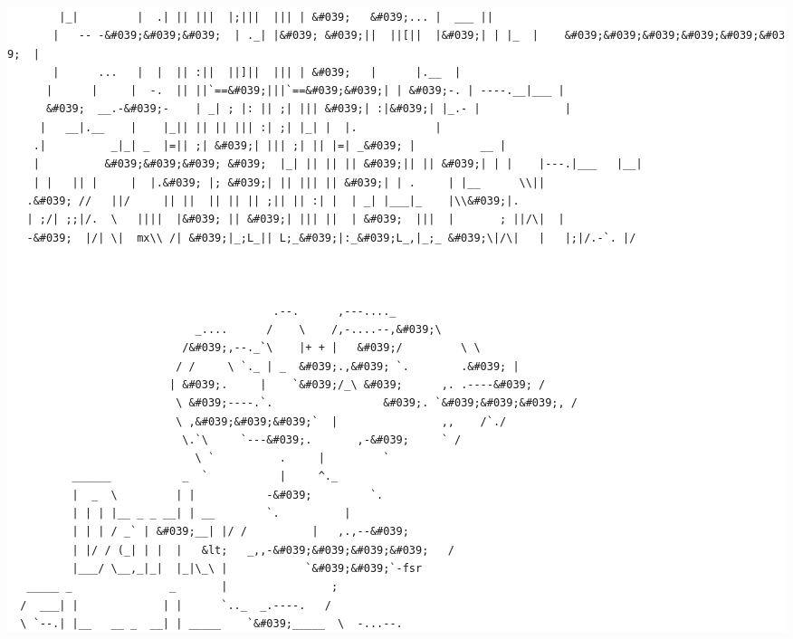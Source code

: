 ~~~~~~~~~~~~~~     Normand     ~~~~~~~~~     Veilleux    ~~~~~~~~~
        |_|         |  .| || |||  |;|||  ||| | &#039;   &#039;... |  ___ ||
       |   -- -&#039;&#039;&#039;  | ._| |&#039; &#039;||  ||[||  |&#039;| | |_  |    &#039;&#039;&#039;&#039;&#039;&#039;  |
       |      ...   |  |  || :||  ||]||  ||| | &#039;   |      |.__  |
      |      |     |  -.  || ||`==&#039;|||`==&#039;&#039;| | &#039;-. | ----.__|___ |
      &#039;  __.-&#039;-    | _| ; |: || ;| ||| &#039;| :|&#039;| |_.- |             |
     |   __|.__    |    |_|| || || ||| :| ;| |_| |  |.            |
    .|          _|_| _  |=|| ;| &#039;| ||| ;| || |=| _&#039; |          __ |
    |          &#039;&#039;&#039; &#039;  |_| || || || &#039;|| || &#039;| | |    |---.|___   |__|
    | |   || |     |  |.&#039; |; &#039;| || ||| || &#039;| | .     | |__      \\||
   .&#039; //   ||/     || ||  || || || ;|| || :| |  | _| |___|_    |\\&#039;|.
   | ;/| ;;|/.  \   ||||  |&#039; || &#039;| ||| ||  | &#039;  |||  |       ; ||/\|  |
   -&#039;  |/| \|  mx\\ /| &#039;|_;L_|| L;_&#039;|:_&#039;L_,|_;_ &#039;\|/\|   |   |;|/.-`. |/ 



                                         .--.      ,---...._
                             _....      /    \    /,-....--,&#039;\
                           /&#039;,--._`\    |+ + |   &#039;/         \ \
                          / /     \ `._ | _  &#039;.,&#039; `.        .&#039; |
                         | &#039;.     |    `&#039;/_\ &#039;      ,. .----&#039; /
                          \ &#039;----.`.                 &#039;. `&#039;&#039;&#039;, /
                          \ ,&#039;&#039;&#039;`  |                ,,    /`./
                           \.`\     `---&#039;.       ,-&#039;     ` /
                             \ `          .     |         `
          ______           _  `           |     ^._
          |  _  \         | |           -&#039;         `.
          | | | |__ _ _ __| | __        `.          |
          | | | / _` | &#039;__| |/ /          |   ,.,--&#039;
          | |/ / (_| | |  |   &lt;   _,,-&#039;&#039;&#039;&#039;   /
          |___/ \__,_|_|  |_|\_\ |            `&#039;&#039;`-fsr
   _____ _               _       |                ;
  /  ___| |             | |      `.._  _.----.   /
  \ `--.| |__   __ _  __| | _____    `&#039;_____  \  -...--.
